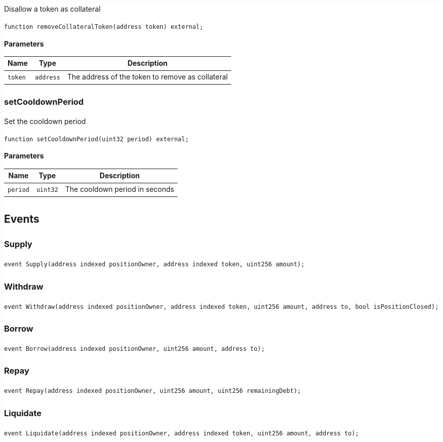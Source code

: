Disallow a token as collateral

```solidity
function removeCollateralToken(address token) external;
```

**Parameters**

| Name    | Type      | Description                                      |
| ------- | --------- | ------------------------------------------------ |
| `token` | `address` | The address of the token to remove as collateral |

### setCooldownPeriod

Set the cooldown period

```solidity
function setCooldownPeriod(uint32 period) external;
```

**Parameters**

| Name     | Type     | Description                    |
| -------- | -------- | ------------------------------ |
| `period` | `uint32` | The cooldown period in seconds |

## Events

### Supply

```solidity
event Supply(address indexed positionOwner, address indexed token, uint256 amount);
```

### Withdraw

```solidity
event Withdraw(address indexed positionOwner, address indexed token, uint256 amount, address to, bool isPositionClosed);
```

### Borrow

```solidity
event Borrow(address indexed positionOwner, uint256 amount, address to);
```

### Repay

```solidity
event Repay(address indexed positionOwner, uint256 amount, uint256 remainingDebt);
```

### Liquidate

```solidity
event Liquidate(address indexed positionOwner, address indexed token, uint256 amount, address to);
```
